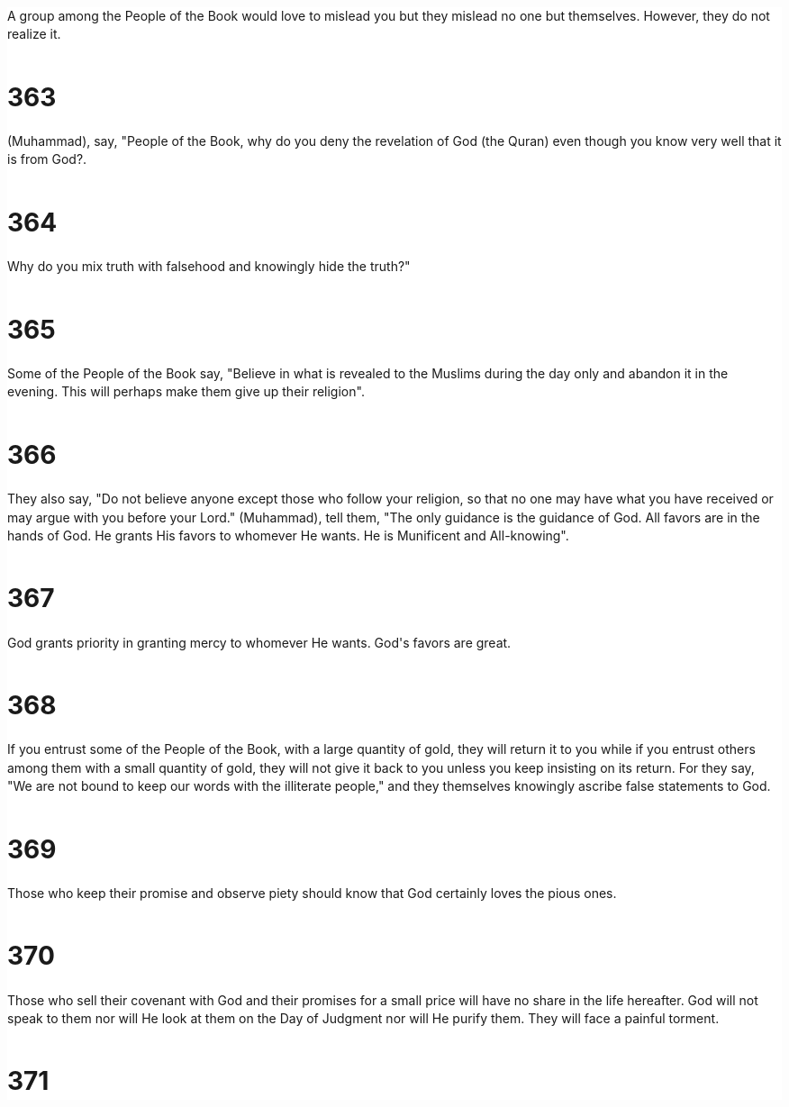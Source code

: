 A group among the People of the Book would love to mislead you but they mislead no one but themselves. However, they do not realize it.

# 363

(Muhammad), say, "People of the Book, why do you deny the revelation of God (the Quran) even though you know very well that it is from God?.

# 364

Why do you mix truth with falsehood and knowingly hide the truth?"

# 365

Some of the People of the Book say, "Believe in what is revealed to the Muslims during the day only and abandon it in the evening. This will perhaps make them give up their religion".

# 366

They also say, "Do not believe anyone except those who follow your religion, so that no one may have what you have received or may argue with you before your Lord." (Muhammad), tell them, "The only guidance is the guidance of God. All favors are in the hands of God. He grants His favors to whomever He wants. He is Munificent and All-knowing".

# 367

God grants priority in granting mercy to whomever He wants. God's favors are great.

# 368

If you entrust some of the People of the Book, with a large quantity of gold, they will return it to you while if you entrust others among them with a small quantity of gold, they will not give it back to you unless you keep insisting on its return. For they say, "We are not bound to keep our words with the illiterate people," and they themselves knowingly ascribe false statements to God.

# 369

Those who keep their promise and observe piety should know that God certainly loves the pious ones.

# 370

Those who sell their covenant with God and their promises for a small price will have no share in the life hereafter. God will not speak to them nor will He look at them on the Day of Judgment nor will He purify them. They will face a painful torment.

# 371
